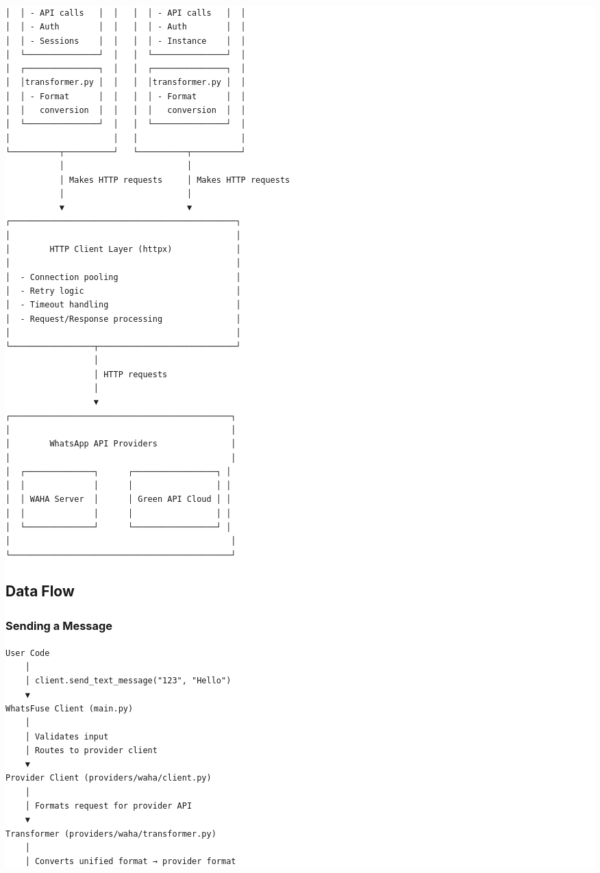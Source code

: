 ```
│  │ - API calls   │  │   │  │ - API calls   │  │
│  │ - Auth        │  │   │  │ - Auth        │  │
│  │ - Sessions    │  │   │  │ - Instance    │  │
│  └───────────────┘  │   │  └───────────────┘  │
│  ┌───────────────┐  │   │  ┌───────────────┐  │
│  │transformer.py │  │   │  │transformer.py │  │
│  │ - Format      │  │   │  │ - Format      │  │
│  │   conversion  │  │   │  │   conversion  │  │
│  └───────────────┘  │   │  └───────────────┘  │
│                     │   │                     │
└──────────┬──────────┘   └──────────┬──────────┘
           │                         │
           │ Makes HTTP requests     │ Makes HTTP requests
           │                         │
           ▼                         ▼
┌──────────────────────────────────────────────┐
│                                              │
│        HTTP Client Layer (httpx)             │
│                                              │
│  - Connection pooling                        │
│  - Retry logic                               │
│  - Timeout handling                          │
│  - Request/Response processing               │
│                                              │
└─────────────────┬────────────────────────────┘
                  │
                  │ HTTP requests
                  │
                  ▼
┌─────────────────────────────────────────────┐
│                                             │
│        WhatsApp API Providers               │
│                                             │
│  ┌──────────────┐      ┌─────────────────┐ │
│  │              │      │                 │ │
│  │ WAHA Server  │      │ Green API Cloud │ │
│  │              │      │                 │ │
│  └──────────────┘      └─────────────────┘ │
│                                             │
└─────────────────────────────────────────────┘
```

## Data Flow

### Sending a Message

```
User Code
    │
    │ client.send_text_message("123", "Hello")
    ▼
WhatsFuse Client (main.py)
    │
    │ Validates input
    │ Routes to provider client
    ▼
Provider Client (providers/waha/client.py)
    │
    │ Formats request for provider API
    ▼
Transformer (providers/waha/transformer.py)
    │
    │ Converts unified format → provider format
```